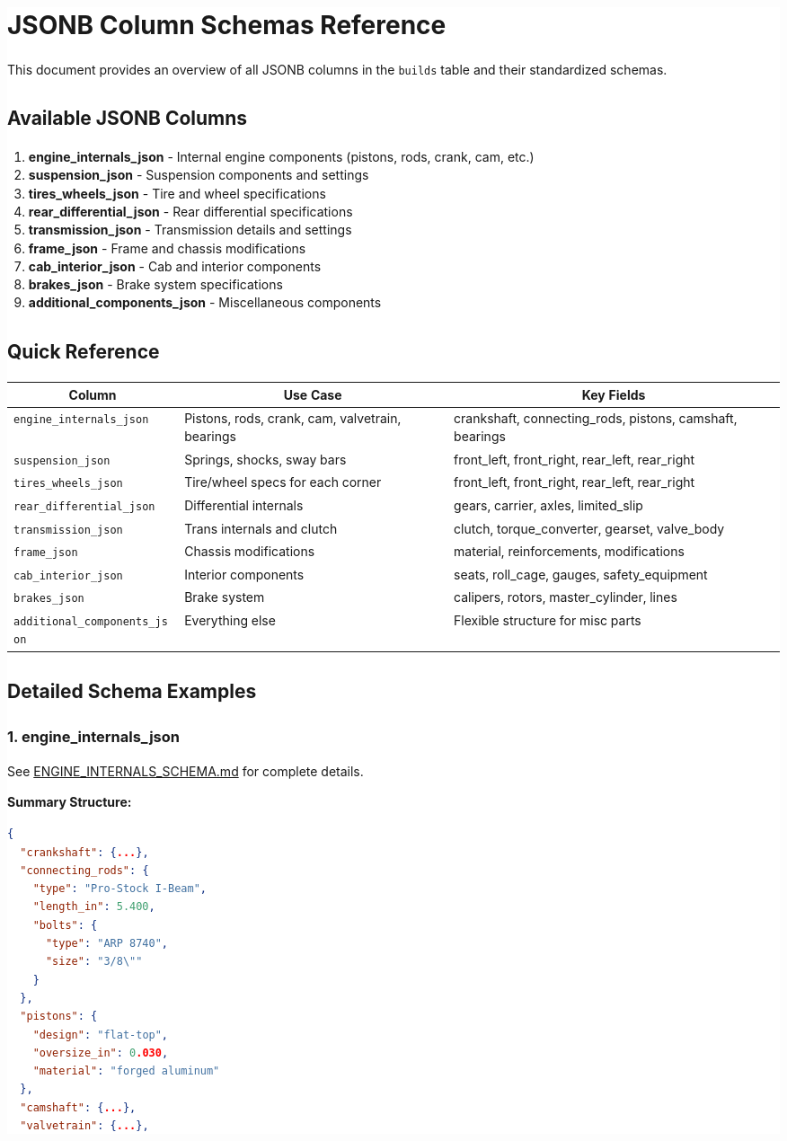 # JSONB Column Schemas Reference

This document provides an overview of all JSONB columns in the `builds` table and their standardized schemas.

## Available JSONB Columns

1. **engine_internals_json** - Internal engine components (pistons, rods, crank, cam, etc.)
2. **suspension_json** - Suspension components and settings
3. **tires_wheels_json** - Tire and wheel specifications
4. **rear_differential_json** - Rear differential specifications
5. **transmission_json** - Transmission details and settings
6. **frame_json** - Frame and chassis modifications
7. **cab_interior_json** - Cab and interior components
8. **brakes_json** - Brake system specifications
9. **additional_components_json** - Miscellaneous components

## Quick Reference

| Column | Use Case | Key Fields |
|--------|----------|------------|
| `engine_internals_json` | Pistons, rods, crank, cam, valvetrain, bearings | crankshaft, connecting_rods, pistons, camshaft, bearings |
| `suspension_json` | Springs, shocks, sway bars | front_left, front_right, rear_left, rear_right |
| `tires_wheels_json` | Tire/wheel specs for each corner | front_left, front_right, rear_left, rear_right |
| `rear_differential_json` | Differential internals | gears, carrier, axles, limited_slip |
| `transmission_json` | Trans internals and clutch | clutch, torque_converter, gearset, valve_body |
| `frame_json` | Chassis modifications | material, reinforcements, modifications |
| `cab_interior_json` | Interior components | seats, roll_cage, gauges, safety_equipment |
| `brakes_json` | Brake system | calipers, rotors, master_cylinder, lines |
| `additional_components_json` | Everything else | Flexible structure for misc parts |

## Detailed Schema Examples

### 1. engine_internals_json

See [ENGINE_INTERNALS_SCHEMA.md](./ENGINE_INTERNALS_SCHEMA.md) for complete details.

**Summary Structure:**
```json
{
  "crankshaft": {...},
  "connecting_rods": {
    "type": "Pro-Stock I-Beam",
    "length_in": 5.400,
    "bolts": {
      "type": "ARP 8740",
      "size": "3/8\""
    }
  },
  "pistons": {
    "design": "flat-top",
    "oversize_in": 0.030,
    "material": "forged aluminum"
  },
  "camshaft": {...},
  "valvetrain": {...},
```